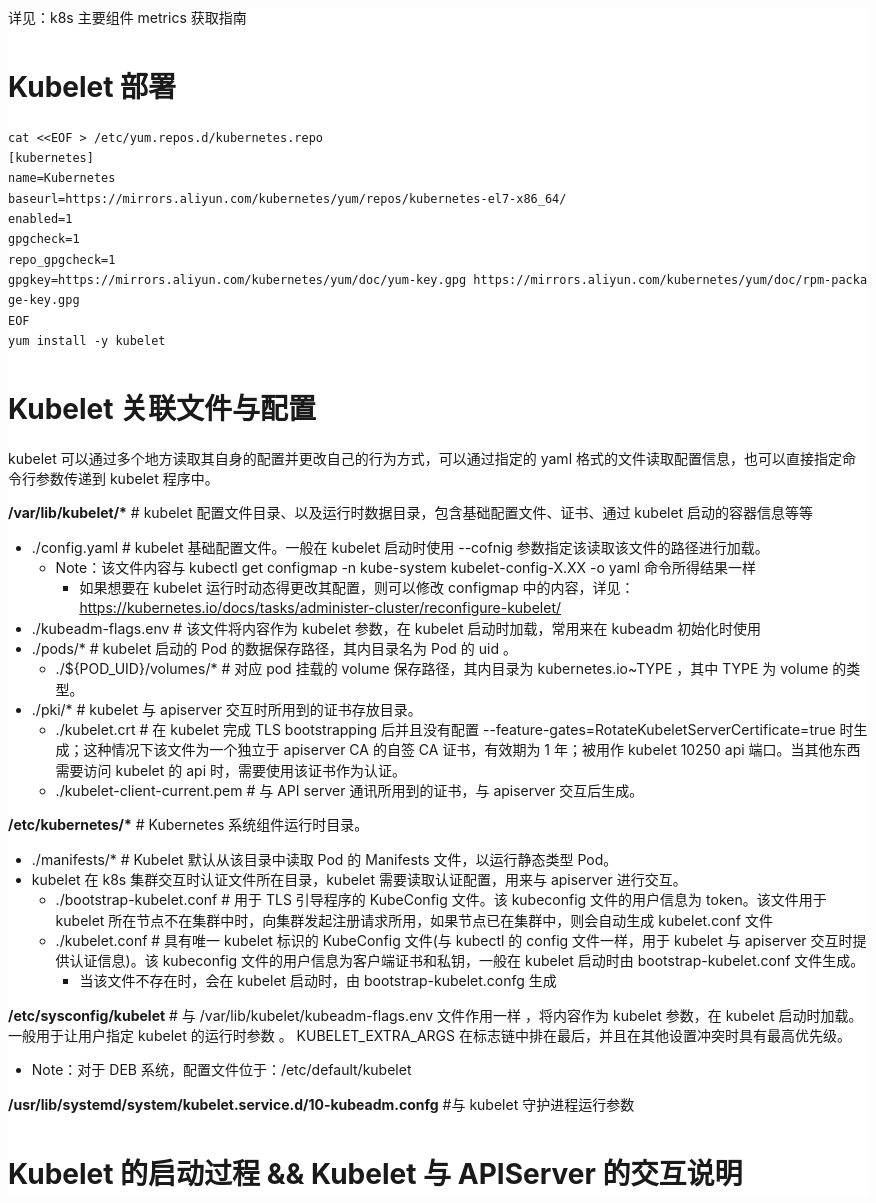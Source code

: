 详见：k8s 主要组件 metrics 获取指南

# Kubelet 部署

    cat <<EOF > /etc/yum.repos.d/kubernetes.repo
    [kubernetes]
    name=Kubernetes
    baseurl=https://mirrors.aliyun.com/kubernetes/yum/repos/kubernetes-el7-x86_64/
    enabled=1
    gpgcheck=1
    repo_gpgcheck=1
    gpgkey=https://mirrors.aliyun.com/kubernetes/yum/doc/yum-key.gpg https://mirrors.aliyun.com/kubernetes/yum/doc/rpm-package-key.gpg
    EOF
    yum install -y kubelet

# Kubelet 关联文件与配置

kubelet 可以通过多个地方读取其自身的配置并更改自己的行为方式，可以通过指定的 yaml 格式的文件读取配置信息，也可以直接指定命令行参数传递到 kubelet 程序中。

**/var/lib/kubelet/\*** # kubelet 配置文件目录、以及运行时数据目录，包含基础配置文件、证书、通过 kubelet 启动的容器信息等等

- ./config.yaml # kubelet 基础配置文件。一般在 kubelet 启动时使用 --cofnig 参数指定该读取该文件的路径进行加载。
  - Note：该文件内容与 kubectl get configmap -n kube-system kubelet-config-X.XX -o yaml 命令所得结果一样
    - 如果想要在 kubelet 运行时动态得更改其配置，则可以修改 configmap 中的内容，详见：<https://kubernetes.io/docs/tasks/administer-cluster/reconfigure-kubelet/>
- ./kubeadm-flags.env # 该文件将内容作为 kubelet 参数，在 kubelet 启动时加载，常用来在 kubeadm 初始化时使用
- ./pods/\* # kubelet 启动的 Pod 的数据保存路径，其内目录名为 Pod 的 uid 。
  - ./${POD_UID}/volumes/\* # 对应 pod 挂载的 volume 保存路径，其内目录为 kubernetes.io~TYPE ，其中 TYPE 为 volume 的类型。
- ./pki/\* # kubelet 与 apiserver 交互时所用到的证书存放目录。
  - ./kubelet.crt # 在 kubelet 完成 TLS bootstrapping 后并且没有配置 --feature-gates=RotateKubeletServerCertificate=true 时生成；这种情况下该文件为一个独立于 apiserver CA 的自签 CA 证书，有效期为 1 年；被用作 kubelet 10250 api 端口。当其他东西需要访问 kubelet 的 api 时，需要使用该证书作为认证。
  - ./kubelet-client-current.pem # 与 API server 通讯所用到的证书，与 apiserver 交互后生成。

**/etc/kubernetes/\*** # Kubernetes 系统组件运行时目录。

- ./manifests/\* # Kubelet 默认从该目录中读取 Pod 的 Manifests 文件，以运行静态类型 Pod。
- kubelet 在 k8s 集群交互时认证文件所在目录，kubelet 需要读取认证配置，用来与 apiserver 进行交互。
  - ./bootstrap-kubelet.conf # 用于 TLS 引导程序的 KubeConfig 文件。该 kubeconfig 文件的用户信息为 token。该文件用于 kubelet 所在节点不在集群中时，向集群发起注册请求所用，如果节点已在集群中，则会自动生成 kubelet.conf 文件
  - ./kubelet.conf # 具有唯一 kubelet 标识的 KubeConfig 文件(与 kubectl 的 config 文件一样，用于 kubelet 与 apiserver 交互时提供认证信息)。该 kubeconfig 文件的用户信息为客户端证书和私钥，一般在 kubelet 启动时由 bootstrap-kubelet.conf 文件生成。
    - 当该文件不存在时，会在 kubelet 启动时，由 bootstrap-kubelet.confg 生成

**/etc/sysconfig/kubelet** # 与 /var/lib/kubelet/kubeadm-flags.env 文件作用一样 ，将内容作为 kubelet 参数，在 kubelet 启动时加载。一般用于让用户指定 kubelet 的运行时参数 。 KUBELET_EXTRA_ARGS 在标志链中排在最后，并且在其他设置冲突时具有最高优先级。

- Note：对于 DEB 系统，配置文件位于：/etc/default/kubelet

**/usr/lib/systemd/system/kubelet.service.d/10-kubeadm.confg** #与 kubelet 守护进程运行参数

# Kubelet 的启动过程 && Kubelet 与 APIServer 的交互说明
